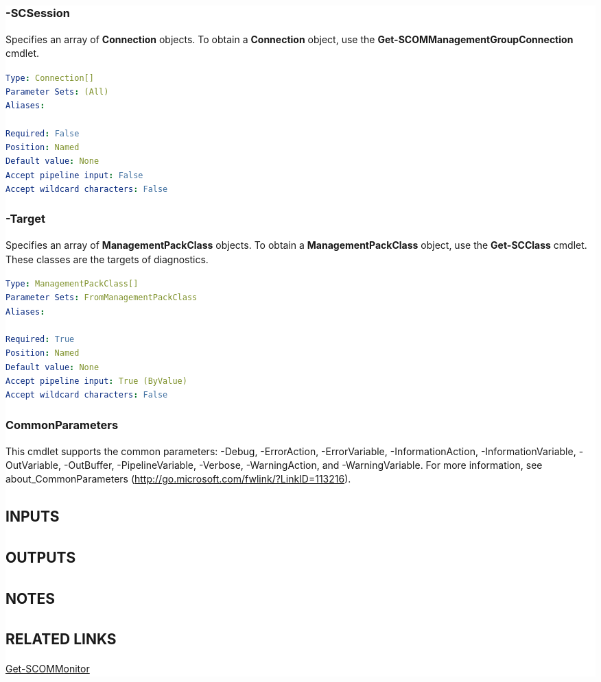 ### -SCSession
Specifies an array of **Connection** objects.
To obtain a **Connection** object, use the **Get-SCOMManagementGroupConnection** cmdlet.

```yaml
Type: Connection[]
Parameter Sets: (All)
Aliases: 

Required: False
Position: Named
Default value: None
Accept pipeline input: False
Accept wildcard characters: False
```

### -Target
Specifies an array of **ManagementPackClass** objects.
To obtain a **ManagementPackClass** object, use the **Get-SCClass** cmdlet.
These classes are the targets of diagnostics.

```yaml
Type: ManagementPackClass[]
Parameter Sets: FromManagementPackClass
Aliases: 

Required: True
Position: Named
Default value: None
Accept pipeline input: True (ByValue)
Accept wildcard characters: False
```

### CommonParameters
This cmdlet supports the common parameters: -Debug, -ErrorAction, -ErrorVariable, -InformationAction, -InformationVariable, -OutVariable, -OutBuffer, -PipelineVariable, -Verbose, -WarningAction, and -WarningVariable. For more information, see about_CommonParameters (http://go.microsoft.com/fwlink/?LinkID=113216).

## INPUTS

## OUTPUTS

## NOTES

## RELATED LINKS

[Get-SCOMMonitor](xref:SystemCenter2016/OperationsManager/vlatest/Get-SCOMMonitor.md)

